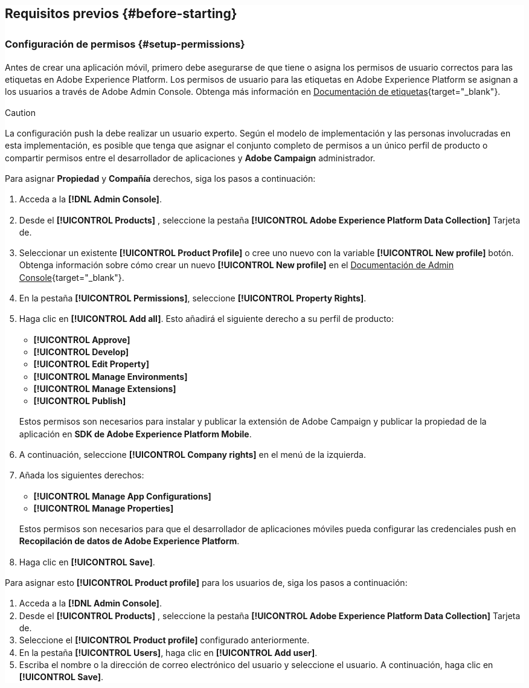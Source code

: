 ## Requisitos previos {#before-starting}

### Configuración de permisos {#setup-permissions}

Antes de crear una aplicación móvil, primero debe asegurarse de que tiene o asigna los permisos de usuario correctos para las etiquetas en Adobe Experience Platform. Los permisos de usuario para las etiquetas en Adobe Experience Platform se asignan a los usuarios a través de Adobe Admin Console. Obtenga más información en [Documentación de etiquetas](https://experienceleague.adobe.com/docs/experience-platform/tags/admin/user-permissions.html){target="_blank"}.

>[!CAUTION]
>
>La configuración push la debe realizar un usuario experto. Según el modelo de implementación y las personas involucradas en esta implementación, es posible que tenga que asignar el conjunto completo de permisos a un único perfil de producto o compartir permisos entre el desarrollador de aplicaciones y **Adobe Campaign** administrador.

Para asignar **Propiedad** y **Compañía** derechos, siga los pasos a continuación:

1. Acceda a la **[!DNL Admin Console]**.
1. Desde el **[!UICONTROL Products]** , seleccione la pestaña **[!UICONTROL Adobe Experience Platform Data Collection]** Tarjeta de.
1. Seleccionar un existente **[!UICONTROL Product Profile]** o cree uno nuevo con la variable **[!UICONTROL New profile]** botón. Obtenga información sobre cómo crear un nuevo **[!UICONTROL New profile]** en el [Documentación de Admin Console](https://experienceleague.adobe.com/docs/experience-platform/access-control/ui/create-profile.html#ui){target="_blank"}.
1. En la pestaña **[!UICONTROL Permissions]**, seleccione **[!UICONTROL Property Rights]**.
1. Haga clic en **[!UICONTROL Add all]**. Esto añadirá el siguiente derecho a su perfil de producto:
   * **[!UICONTROL Approve]**
   * **[!UICONTROL Develop]**
   * **[!UICONTROL Edit Property]**
   * **[!UICONTROL Manage Environments]**
   * **[!UICONTROL Manage Extensions]**
   * **[!UICONTROL Publish]**

   Estos permisos son necesarios para instalar y publicar la extensión de Adobe Campaign y publicar la propiedad de la aplicación en **SDK de Adobe Experience Platform Mobile**.

1. A continuación, seleccione **[!UICONTROL Company rights]** en el menú de la izquierda.
1. Añada los siguientes derechos:

   * **[!UICONTROL Manage App Configurations]**
   * **[!UICONTROL Manage Properties]**

   Estos permisos son necesarios para que el desarrollador de aplicaciones móviles pueda configurar las credenciales push en **Recopilación de datos de Adobe Experience Platform**.

1. Haga clic en **[!UICONTROL Save]**.

Para asignar esto **[!UICONTROL Product profile]** para los usuarios de, siga los pasos a continuación:

1. Acceda a la **[!DNL Admin Console]**.
1. Desde el **[!UICONTROL Products]** , seleccione la pestaña **[!UICONTROL Adobe Experience Platform Data Collection]** Tarjeta de.
1. Seleccione el **[!UICONTROL Product profile]** configurado anteriormente.
1. En la pestaña **[!UICONTROL Users]**, haga clic en **[!UICONTROL Add user]**.
1. Escriba el nombre o la dirección de correo electrónico del usuario y seleccione el usuario. A continuación, haga clic en **[!UICONTROL Save]**.
